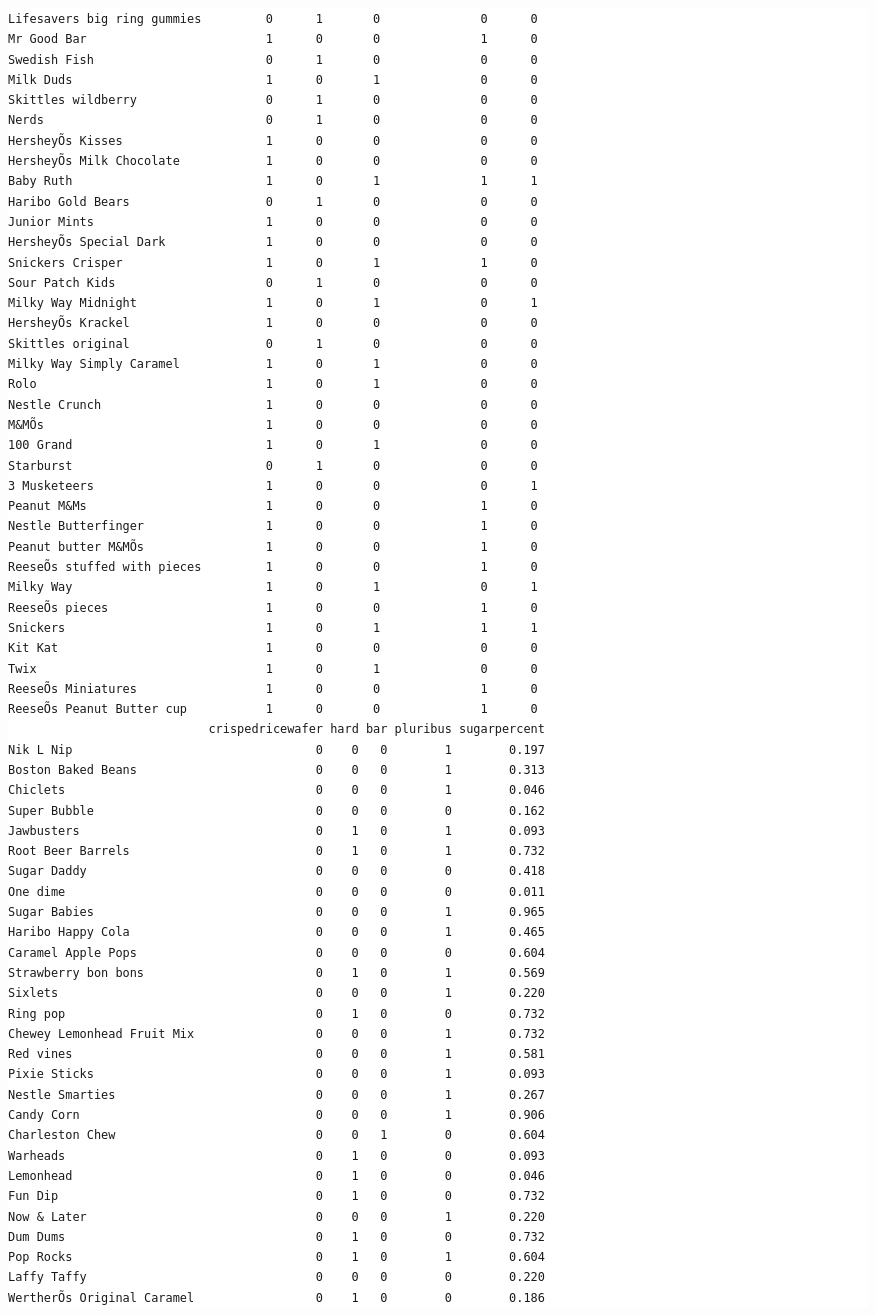     Lifesavers big ring gummies         0      1       0              0      0
    Mr Good Bar                         1      0       0              1      0
    Swedish Fish                        0      1       0              0      0
    Milk Duds                           1      0       1              0      0
    Skittles wildberry                  0      1       0              0      0
    Nerds                               0      1       0              0      0
    HersheyÕs Kisses                    1      0       0              0      0
    HersheyÕs Milk Chocolate            1      0       0              0      0
    Baby Ruth                           1      0       1              1      1
    Haribo Gold Bears                   0      1       0              0      0
    Junior Mints                        1      0       0              0      0
    HersheyÕs Special Dark              1      0       0              0      0
    Snickers Crisper                    1      0       1              1      0
    Sour Patch Kids                     0      1       0              0      0
    Milky Way Midnight                  1      0       1              0      1
    HersheyÕs Krackel                   1      0       0              0      0
    Skittles original                   0      1       0              0      0
    Milky Way Simply Caramel            1      0       1              0      0
    Rolo                                1      0       1              0      0
    Nestle Crunch                       1      0       0              0      0
    M&MÕs                               1      0       0              0      0
    100 Grand                           1      0       1              0      0
    Starburst                           0      1       0              0      0
    3 Musketeers                        1      0       0              0      1
    Peanut M&Ms                         1      0       0              1      0
    Nestle Butterfinger                 1      0       0              1      0
    Peanut butter M&MÕs                 1      0       0              1      0
    ReeseÕs stuffed with pieces         1      0       0              1      0
    Milky Way                           1      0       1              0      1
    ReeseÕs pieces                      1      0       0              1      0
    Snickers                            1      0       1              1      1
    Kit Kat                             1      0       0              0      0
    Twix                                1      0       1              0      0
    ReeseÕs Miniatures                  1      0       0              1      0
    ReeseÕs Peanut Butter cup           1      0       0              1      0
                                crispedricewafer hard bar pluribus sugarpercent
    Nik L Nip                                  0    0   0        1        0.197
    Boston Baked Beans                         0    0   0        1        0.313
    Chiclets                                   0    0   0        1        0.046
    Super Bubble                               0    0   0        0        0.162
    Jawbusters                                 0    1   0        1        0.093
    Root Beer Barrels                          0    1   0        1        0.732
    Sugar Daddy                                0    0   0        0        0.418
    One dime                                   0    0   0        0        0.011
    Sugar Babies                               0    0   0        1        0.965
    Haribo Happy Cola                          0    0   0        1        0.465
    Caramel Apple Pops                         0    0   0        0        0.604
    Strawberry bon bons                        0    1   0        1        0.569
    Sixlets                                    0    0   0        1        0.220
    Ring pop                                   0    1   0        0        0.732
    Chewey Lemonhead Fruit Mix                 0    0   0        1        0.732
    Red vines                                  0    0   0        1        0.581
    Pixie Sticks                               0    0   0        1        0.093
    Nestle Smarties                            0    0   0        1        0.267
    Candy Corn                                 0    0   0        1        0.906
    Charleston Chew                            0    0   1        0        0.604
    Warheads                                   0    1   0        0        0.093
    Lemonhead                                  0    1   0        0        0.046
    Fun Dip                                    0    1   0        0        0.732
    Now & Later                                0    0   0        1        0.220
    Dum Dums                                   0    1   0        0        0.732
    Pop Rocks                                  0    1   0        1        0.604
    Laffy Taffy                                0    0   0        0        0.220
    WertherÕs Original Caramel                 0    1   0        0        0.186